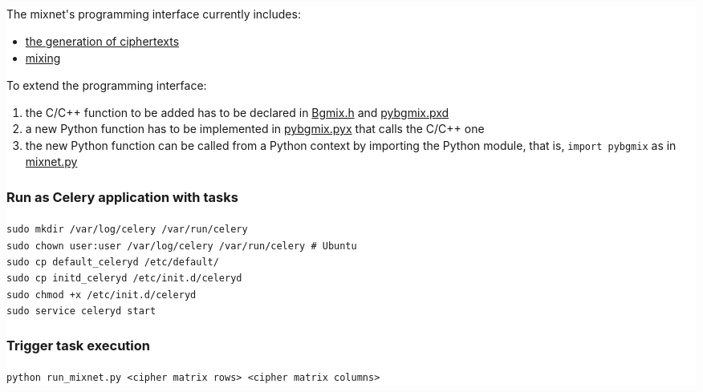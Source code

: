 The mixnet's programming interface currently includes:
- [the generation of ciphertexts](https://github.com/grnet/bg-mixnet/blob/master/src/Bgmix.cpp#L361)
- [mixing](https://github.com/grnet/bg-mixnet/blob/master/src/Bgmix.cpp#L449)

To extend the programming interface:

1. the C/C++ function to be added has to be declared in [Bgmix.h](https://github.com/grnet/bg-mixnet/blob/master/src/Bgmix.h) and [pybgmix.pxd](https://github.com/grnet/bg-mixnet/blob/master/pybgmix.pxd)
2. a new Python function has to be implemented in [pybgmix.pyx](https://github.com/grnet/bg-mixnet/blob/master/pybgmix.pyx) that calls the C/C++ one
3. the new Python function can be called from a Python context by importing the Python module, that is, `import pybgmix` as in [mixnet.py](https://github.com/grnet/bg-mixnet/blob/master/mixnet.py)

### Run as Celery application with tasks

```lang=bash
sudo mkdir /var/log/celery /var/run/celery
sudo chown user:user /var/log/celery /var/run/celery # Ubuntu
sudo cp default_celeryd /etc/default/
sudo cp initd_celeryd /etc/init.d/celeryd
sudo chmod +x /etc/init.d/celeryd
sudo service celeryd start
```

### Trigger task execution

`python run_mixnet.py <cipher matrix rows> <cipher matrix columns>`
